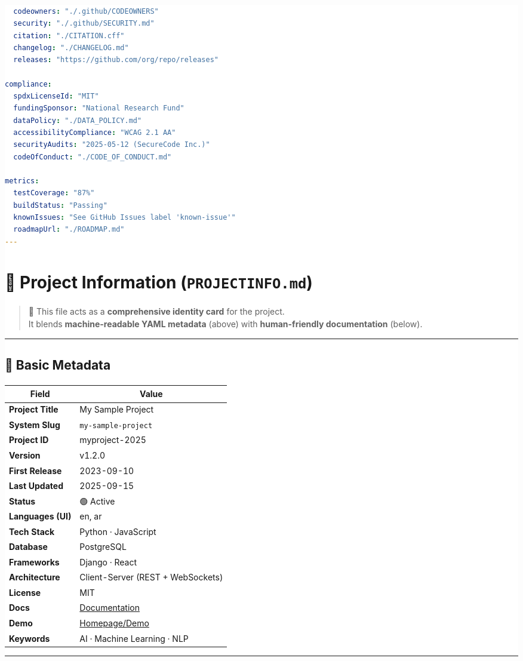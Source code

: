```yaml
  codeowners: "./.github/CODEOWNERS"
  security: "./.github/SECURITY.md"
  citation: "./CITATION.cff"
  changelog: "./CHANGELOG.md"
  releases: "https://github.com/org/repo/releases"

compliance:
  spdxLicenseId: "MIT"
  fundingSponsor: "National Research Fund"
  dataPolicy: "./DATA_POLICY.md"
  accessibilityCompliance: "WCAG 2.1 AA"
  securityAudits: "2025-05-12 (SecureCode Inc.)"
  codeOfConduct: "./CODE_OF_CONDUCT.md"

metrics:
  testCoverage: "87%"
  buildStatus: "Passing"
  knownIssues: "See GitHub Issues label 'known-issue'"
  roadmapUrl: "./ROADMAP.md"
---
```


# 📝 Project Information (`PROJECTINFO.md`)

> 📖 This file acts as a **comprehensive identity card** for the project.  
> It blends **machine-readable YAML metadata** (above) with **human-friendly documentation** (below).

---

## 📌 Basic Metadata
| Field | Value |
|-------|-------|
| **Project Title** | My Sample Project |
| **System Slug** | `my-sample-project` |
| **Project ID** | myproject-2025 |
| **Version** | v1.2.0 |
| **First Release** | 2023-09-10 |
| **Last Updated** | 2025-09-15 |
| **Status** | 🟢 Active |
| **Languages (UI)** | en, ar |
| **Tech Stack** | Python · JavaScript |
| **Database** | PostgreSQL |
| **Frameworks** | Django · React |
| **Architecture** | Client-Server (REST + WebSockets) |
| **License** | MIT |
| **Docs** | [Documentation](https://example.com/docs) |
| **Demo** | [Homepage/Demo](https://example.com/demo) |
| **Keywords** | AI · Machine Learning · NLP |

---
